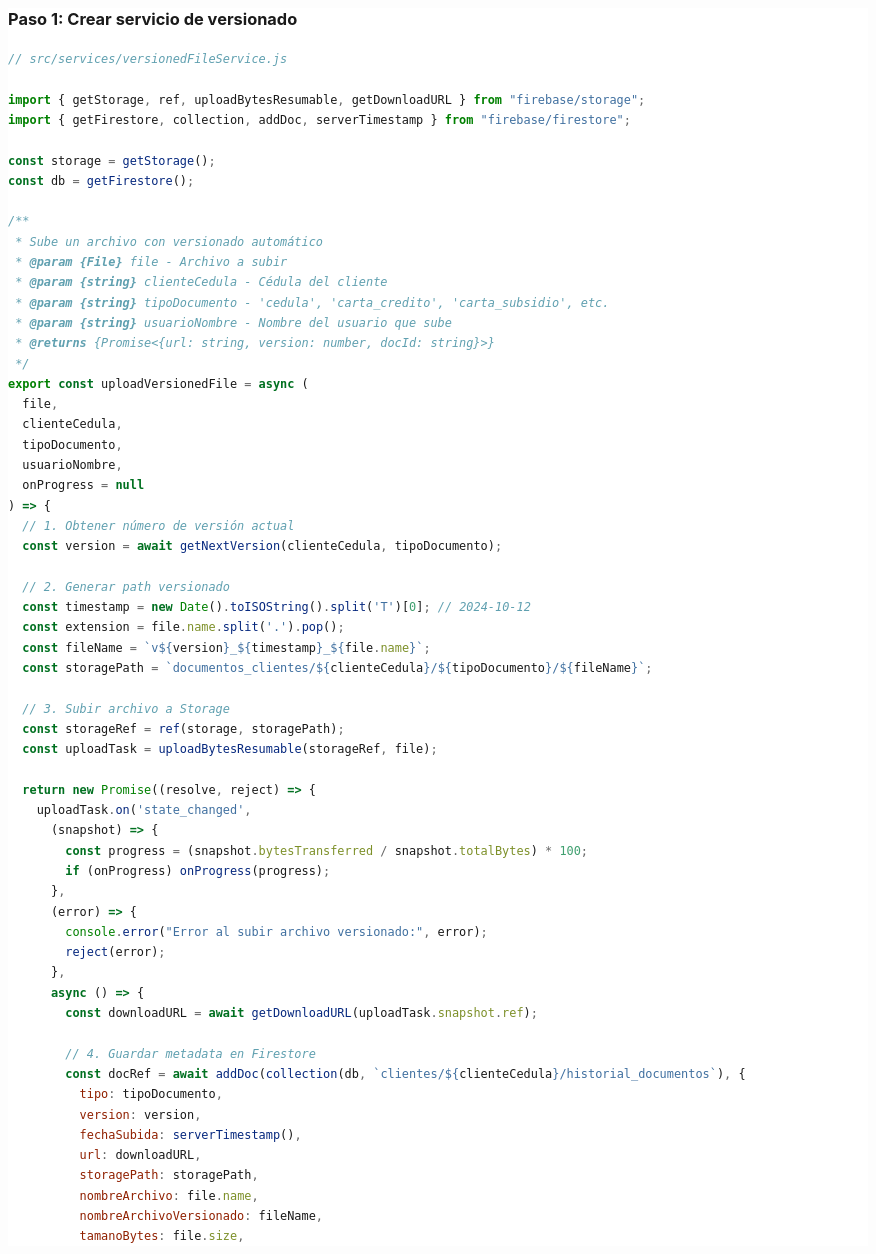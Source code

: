 ### **Paso 1: Crear servicio de versionado**

```javascript
// src/services/versionedFileService.js

import { getStorage, ref, uploadBytesResumable, getDownloadURL } from "firebase/storage";
import { getFirestore, collection, addDoc, serverTimestamp } from "firebase/firestore";

const storage = getStorage();
const db = getFirestore();

/**
 * Sube un archivo con versionado automático
 * @param {File} file - Archivo a subir
 * @param {string} clienteCedula - Cédula del cliente
 * @param {string} tipoDocumento - 'cedula', 'carta_credito', 'carta_subsidio', etc.
 * @param {string} usuarioNombre - Nombre del usuario que sube
 * @returns {Promise<{url: string, version: number, docId: string}>}
 */
export const uploadVersionedFile = async (
  file, 
  clienteCedula, 
  tipoDocumento, 
  usuarioNombre,
  onProgress = null
) => {
  // 1. Obtener número de versión actual
  const version = await getNextVersion(clienteCedula, tipoDocumento);
  
  // 2. Generar path versionado
  const timestamp = new Date().toISOString().split('T')[0]; // 2024-10-12
  const extension = file.name.split('.').pop();
  const fileName = `v${version}_${timestamp}_${file.name}`;
  const storagePath = `documentos_clientes/${clienteCedula}/${tipoDocumento}/${fileName}`;
  
  // 3. Subir archivo a Storage
  const storageRef = ref(storage, storagePath);
  const uploadTask = uploadBytesResumable(storageRef, file);
  
  return new Promise((resolve, reject) => {
    uploadTask.on('state_changed',
      (snapshot) => {
        const progress = (snapshot.bytesTransferred / snapshot.totalBytes) * 100;
        if (onProgress) onProgress(progress);
      },
      (error) => {
        console.error("Error al subir archivo versionado:", error);
        reject(error);
      },
      async () => {
        const downloadURL = await getDownloadURL(uploadTask.snapshot.ref);
        
        // 4. Guardar metadata en Firestore
        const docRef = await addDoc(collection(db, `clientes/${clienteCedula}/historial_documentos`), {
          tipo: tipoDocumento,
          version: version,
          fechaSubida: serverTimestamp(),
          url: downloadURL,
          storagePath: storagePath,
          nombreArchivo: file.name,
          nombreArchivoVersionado: fileName,
          tamanoBytes: file.size,
```